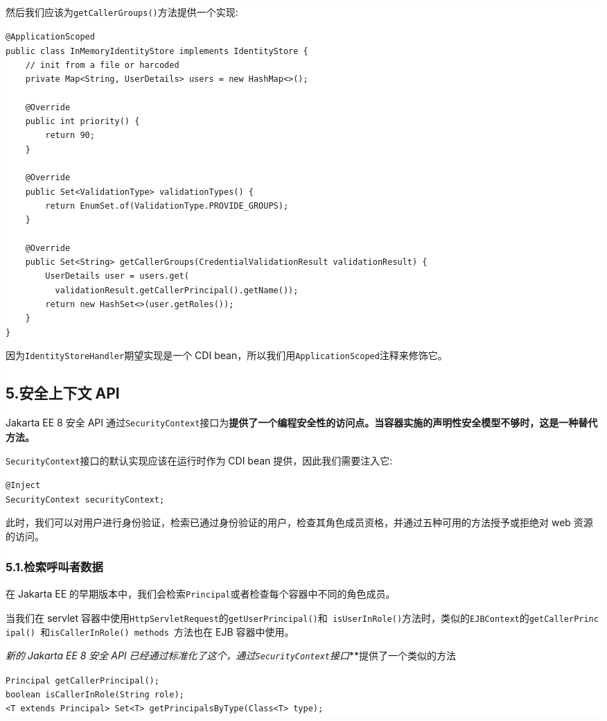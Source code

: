 然后我们应该为`getCallerGroups()`方法提供一个实现:

```
@ApplicationScoped
public class InMemoryIdentityStore implements IdentityStore {
    // init from a file or harcoded
    private Map<String, UserDetails> users = new HashMap<>();

    @Override
    public int priority() {
        return 90;
    }

    @Override
    public Set<ValidationType> validationTypes() {
        return EnumSet.of(ValidationType.PROVIDE_GROUPS);
    }

    @Override
    public Set<String> getCallerGroups(CredentialValidationResult validationResult) {
        UserDetails user = users.get(
          validationResult.getCallerPrincipal().getName());
        return new HashSet<>(user.getRoles());
    }
}
```

因为`IdentityStoreHandler`期望实现是一个 CDI bean，所以我们用`ApplicationScoped`注释来修饰它。

## 5.安全上下文 API

Jakarta EE 8 安全 API 通过`SecurityContext`接口为**提供了一个编程安全性的访问点。当容器实施的声明性安全模型不够时，这是一种替代方法。**

`SecurityContext`接口的默认实现应该在运行时作为 CDI bean 提供，因此我们需要注入它:

```
@Inject
SecurityContext securityContext;
```

此时，我们可以对用户进行身份验证，检索已通过身份验证的用户，检查其角色成员资格，并通过五种可用的方法授予或拒绝对 web 资源的访问。

### 5.1.检索呼叫者数据

在 Jakarta EE 的早期版本中，我们会检索`Principal`或者检查每个容器中不同的角色成员。

当我们在 servlet 容器中使用`HttpServletRequest`的`getUserPrincipal()`和` isUserInRole()`方法时，类似的`EJBContext`的`getCallerPrincipal() `和`isCallerInRole() methods `方法也在 EJB 容器中使用。

**新的 Jakarta EE 8 安全 API 已经通过标准化了这个*，通过`SecurityContext`接口***提供了一个类似的方法

```
Principal getCallerPrincipal();
boolean isCallerInRole(String role);
<T extends Principal> Set<T> getPrincipalsByType(Class<T> type);
```
